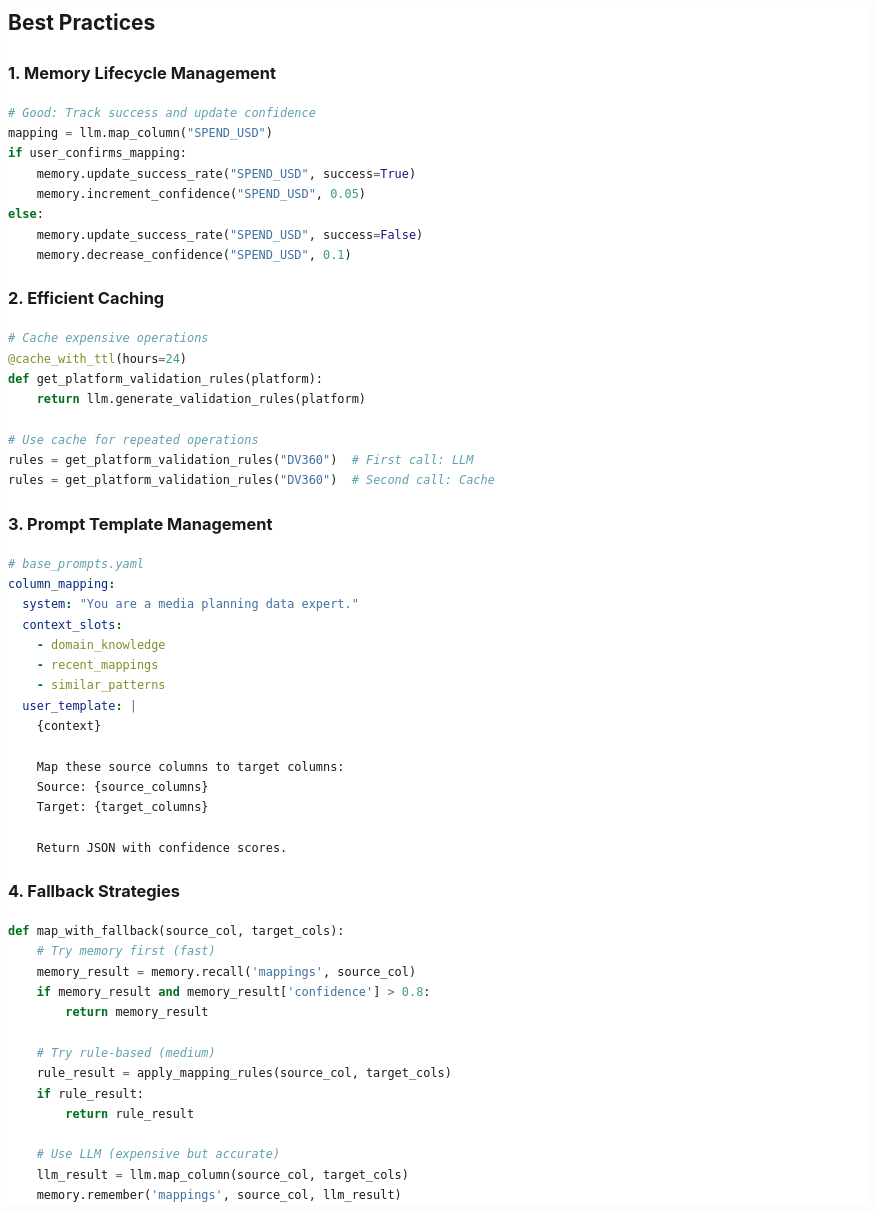 ## Best Practices

### 1. **Memory Lifecycle Management**

```python
# Good: Track success and update confidence
mapping = llm.map_column("SPEND_USD")
if user_confirms_mapping:
    memory.update_success_rate("SPEND_USD", success=True)
    memory.increment_confidence("SPEND_USD", 0.05)
else:
    memory.update_success_rate("SPEND_USD", success=False)
    memory.decrease_confidence("SPEND_USD", 0.1)
```

### 2. **Efficient Caching**

```python
# Cache expensive operations
@cache_with_ttl(hours=24)
def get_platform_validation_rules(platform):
    return llm.generate_validation_rules(platform)

# Use cache for repeated operations
rules = get_platform_validation_rules("DV360")  # First call: LLM
rules = get_platform_validation_rules("DV360")  # Second call: Cache
```

### 3. **Prompt Template Management**

```yaml
# base_prompts.yaml
column_mapping:
  system: "You are a media planning data expert."
  context_slots:
    - domain_knowledge
    - recent_mappings
    - similar_patterns
  user_template: |
    {context}
    
    Map these source columns to target columns:
    Source: {source_columns}
    Target: {target_columns}
    
    Return JSON with confidence scores.
```

### 4. **Fallback Strategies**

```python
def map_with_fallback(source_col, target_cols):
    # Try memory first (fast)
    memory_result = memory.recall('mappings', source_col)
    if memory_result and memory_result['confidence'] > 0.8:
        return memory_result
    
    # Try rule-based (medium)
    rule_result = apply_mapping_rules(source_col, target_cols)
    if rule_result:
        return rule_result
    
    # Use LLM (expensive but accurate)
    llm_result = llm.map_column(source_col, target_cols)
    memory.remember('mappings', source_col, llm_result)
```